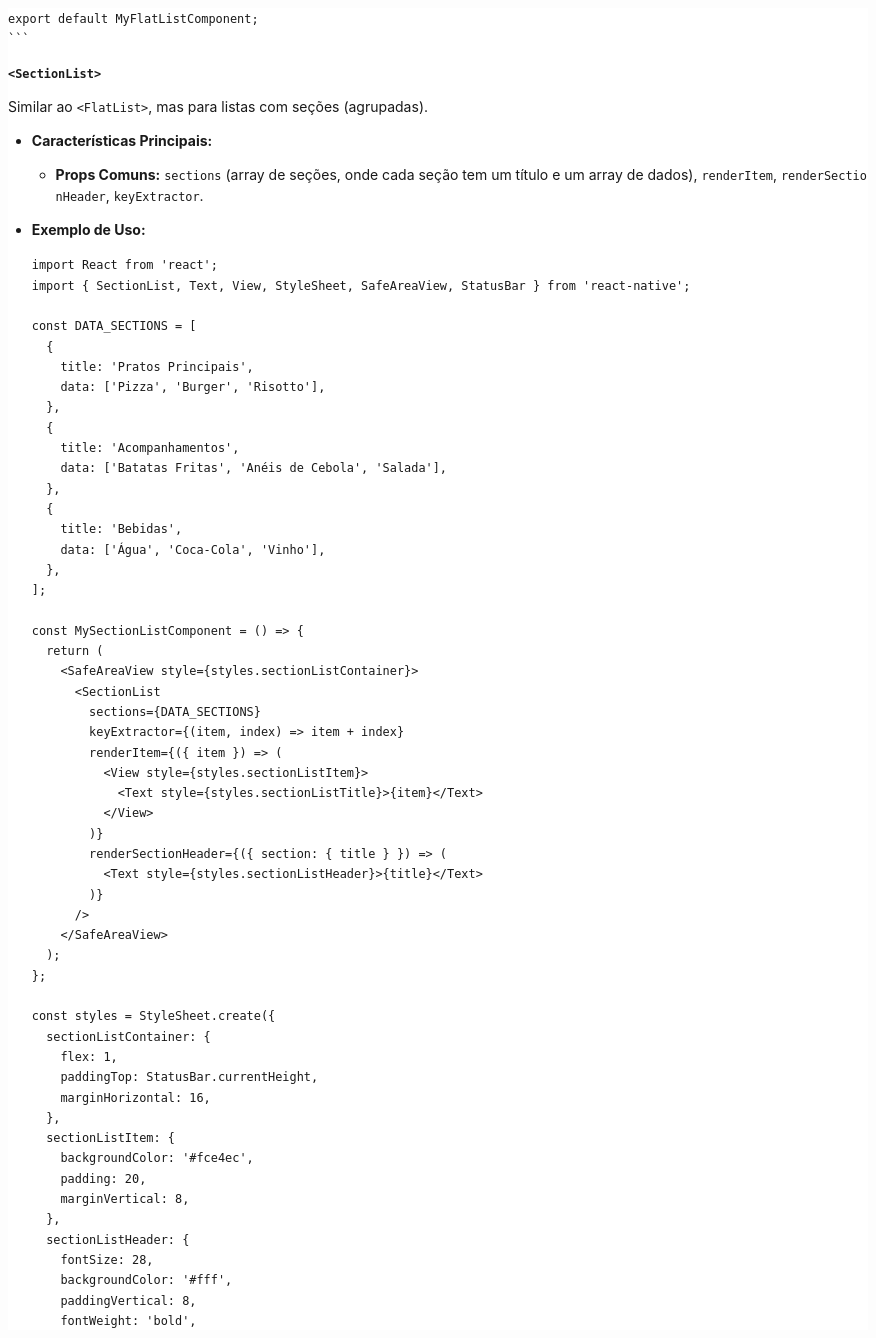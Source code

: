     export default MyFlatListComponent;
    ```

**`<SectionList>`**

Similar ao `<FlatList>`, mas para listas com seções (agrupadas).

*   **Características Principais:**
    *   **Props Comuns:** `sections` (array de seções, onde cada seção tem um título e um array de dados), `renderItem`, `renderSectionHeader`, `keyExtractor`.

*   **Exemplo de Uso:**

    ```tsx
    import React from 'react';
    import { SectionList, Text, View, StyleSheet, SafeAreaView, StatusBar } from 'react-native';

    const DATA_SECTIONS = [
      {
        title: 'Pratos Principais',
        data: ['Pizza', 'Burger', 'Risotto'],
      },
      {
        title: 'Acompanhamentos',
        data: ['Batatas Fritas', 'Anéis de Cebola', 'Salada'],
      },
      {
        title: 'Bebidas',
        data: ['Água', 'Coca-Cola', 'Vinho'],
      },
    ];

    const MySectionListComponent = () => {
      return (
        <SafeAreaView style={styles.sectionListContainer}>
          <SectionList
            sections={DATA_SECTIONS}
            keyExtractor={(item, index) => item + index}
            renderItem={({ item }) => (
              <View style={styles.sectionListItem}>
                <Text style={styles.sectionListTitle}>{item}</Text>
              </View>
            )}
            renderSectionHeader={({ section: { title } }) => (
              <Text style={styles.sectionListHeader}>{title}</Text>
            )}
          />
        </SafeAreaView>
      );
    };

    const styles = StyleSheet.create({
      sectionListContainer: {
        flex: 1,
        paddingTop: StatusBar.currentHeight,
        marginHorizontal: 16,
      },
      sectionListItem: {
        backgroundColor: '#fce4ec',
        padding: 20,
        marginVertical: 8,
      },
      sectionListHeader: {
        fontSize: 28,
        backgroundColor: '#fff',
        paddingVertical: 8,
        fontWeight: 'bold',